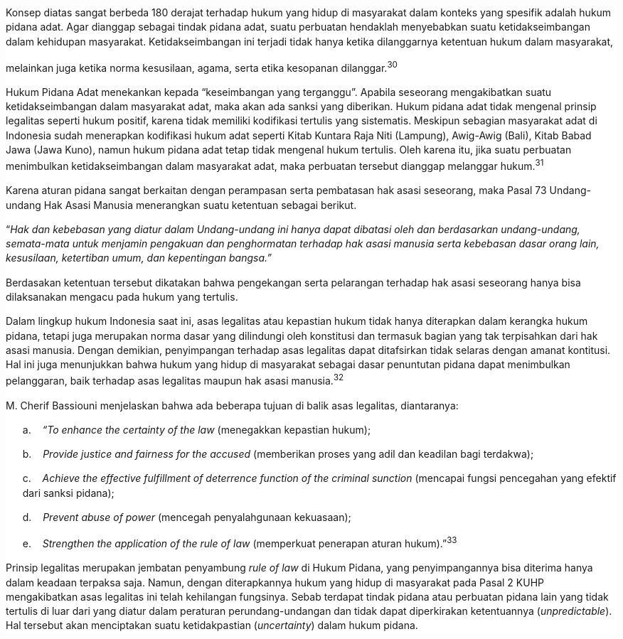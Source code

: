 <p><span class="font1">Konsep diatas sangat berbeda 180 derajat terhadap hukum yang hidup di masyarakat dalam konteks yang spesifik adalah hukum pidana adat. Agar dianggap sebagai tindak pidana adat, suatu perbuatan hendaklah menyebabkan suatu ketidakseimbangan dalam kehidupan masyarakat. Ketidakseimbangan ini terjadi tidak hanya ketika dilanggarnya ketentuan hukum dalam masyarakat,</span></p>
<p><span class="font1">melainkan juga ketika norma kesusilaan, agama, serta etika kesopanan dilanggar.<sup>30</sup></span></p>
<p><span class="font1">Hukum Pidana Adat menekankan kepada “keseimbangan yang terganggu”. Apabila seseorang mengakibatkan suatu ketidakseimbangan dalam masyarakat adat, maka akan ada sanksi yang diberikan. Hukum pidana adat tidak mengenal prinsip legalitas seperti hukum positif, karena tidak memiliki kodifikasi tertulis yang sistematis. Meskipun sebagian masyarakat adat di Indonesia sudah menerapkan kodifikasi hukum adat seperti Kitab Kuntara Raja Niti (Lampung), Awig-Awig (Bali), Kitab Babad Jawa (Jawa Kuno), namun hukum pidana adat tetap tidak mengenal hukum tertulis. Oleh karena itu, jika suatu perbuatan menimbulkan ketidakseimbangan dalam masyarakat adat, maka perbuatan tersebut dianggap melanggar hukum.<sup>31</sup></span></p>
<p><span class="font1">Karena aturan pidana sangat berkaitan dengan perampasan serta pembatasan hak asasi seseorang, maka Pasal 73 Undang-undang Hak Asasi Manusia menerangkan suatu ketentuan sebagai berikut.</span></p>
<p><span class="font1">“</span><span class="font1" style="font-style:italic;">Hak dan kebebasan yang diatur dalam Undang-undang ini hanya dapat dibatasi oleh dan berdasarkan undang-undang, semata-mata untuk menjamin pengakuan dan penghormatan terhadap hak asasi manusia serta kebebasan dasar orang lain, kesusilaan, ketertiban umum, dan kepentingan bangsa.”</span></p>
<p><span class="font1">Berdasakan ketentuan tersebut dikatakan bahwa pengekangan serta pelarangan terhadap hak asasi seseorang hanya bisa dilaksanakan mengacu pada hukum yang tertulis.</span></p>
<p><span class="font1">Dalam lingkup hukum Indonesia saat ini, asas legalitas atau kepastian hukum tidak hanya diterapkan dalam kerangka hukum pidana, tetapi juga merupakan norma dasar yang dilindungi oleh konstitusi dan termasuk bagian yang tak terpisahkan dari hak asasi manusia. Dengan demikian, penyimpangan terhadap asas legalitas dapat ditafsirkan tidak selaras dengan amanat kontitusi. Hal ini juga menunjukkan bahwa hukum yang hidup di masyarakat sebagai dasar penuntutan pidana dapat menimbulkan pelanggaran, baik terhadap asas legalitas maupun hak asasi manusia.<sup>32</sup></span></p>
<p><span class="font1">M. Cherif Bassiouni menjelaskan bahwa ada beberapa tujuan di balik asas legalitas, diantaranya:</span></p>
<ul style="list-style:none;"><li>
<p><span class="font1">a.</span><span class="font1" style="font-style:italic;"> &nbsp;&nbsp;&nbsp;“To enhance the certainty of the law</span><span class="font1"> (menegakkan kepastian hukum);</span></p></li>
<li>
<p><span class="font1">b.</span><span class="font1" style="font-style:italic;"> &nbsp;&nbsp;&nbsp;Provide justice and fairness for the accused</span><span class="font1"> (memberikan proses yang adil dan keadilan bagi terdakwa);</span></p></li>
<li>
<p><span class="font1">c.</span><span class="font1" style="font-style:italic;"> &nbsp;&nbsp;&nbsp;Achieve the effective fulfillment of deterrence function of the criminal sunction</span><span class="font1"> (mencapai fungsi pencegahan yang efektif dari sanksi pidana);</span></p></li>
<li>
<p><span class="font1">d.</span><span class="font1" style="font-style:italic;"> &nbsp;&nbsp;&nbsp;Prevent abuse of power</span><span class="font1"> (mencegah penyalahgunaan kekuasaan);</span></p></li>
<li>
<p><span class="font1">e.</span><span class="font1" style="font-style:italic;"> &nbsp;&nbsp;&nbsp;Strengthen the application of the rule of law</span><span class="font1"> (memperkuat penerapan aturan hukum).”<sup>33</sup></span></p></li></ul>
<p><span class="font1">Prinsip legalitas merupakan jembatan penyambung </span><span class="font1" style="font-style:italic;">rule of law</span><span class="font1"> di Hukum Pidana, yang penyimpangannya bisa diterima hanya dalam keadaan terpaksa saja. Namun, dengan diterapkannya hukum yang hidup di masyarakat pada Pasal 2 KUHP mengakibatkan asas legalitas ini telah kehilangan fungsinya. Sebab terdapat tindak pidana atau perbuatan pidana lain yang tidak tertulis di luar dari yang diatur dalam peraturan perundang-undangan dan tidak dapat diperkirakan ketentuannya (</span><span class="font1" style="font-style:italic;">unpredictable</span><span class="font1">). Hal tersebut akan menciptakan suatu ketidakpastian (</span><span class="font1" style="font-style:italic;">uncertainty</span><span class="font1">) dalam hukum pidana.</span></p>